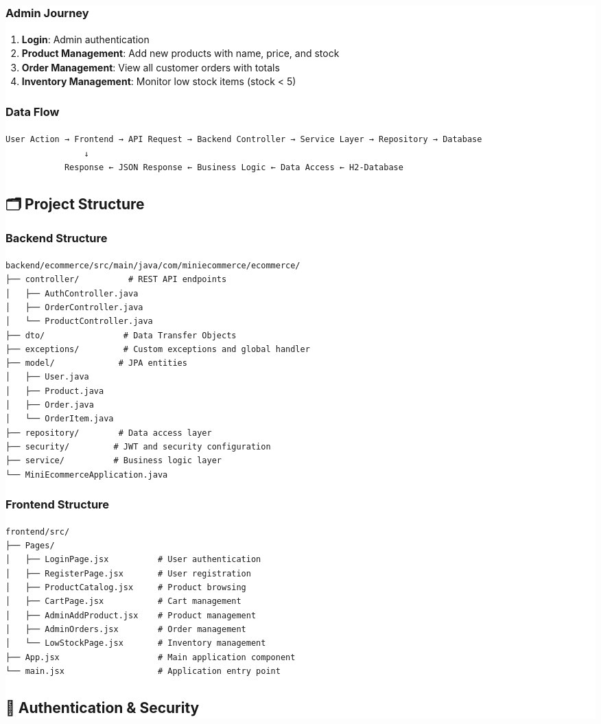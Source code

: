 ### Admin Journey
1. **Login**: Admin authentication
2. **Product Management**: Add new products with name, price, and stock
3. **Order Management**: View all customer orders with totals
4. **Inventory Management**: Monitor low stock items (stock < 5)

### Data Flow
```
User Action → Frontend → API Request → Backend Controller → Service Layer → Repository → Database
                ↓
            Response ← JSON Response ← Business Logic ← Data Access ← H2-Database
```

## 🗂️ Project Structure

### Backend Structure
```
backend/ecommerce/src/main/java/com/miniecommerce/ecommerce/
├── controller/          # REST API endpoints
│   ├── AuthController.java
│   ├── OrderController.java
│   └── ProductController.java
├── dto/                # Data Transfer Objects
├── exceptions/         # Custom exceptions and global handler
├── model/             # JPA entities
│   ├── User.java
│   ├── Product.java
│   ├── Order.java
│   └── OrderItem.java
├── repository/        # Data access layer
├── security/         # JWT and security configuration
├── service/          # Business logic layer
└── MiniEcommerceApplication.java
```

### Frontend Structure
```
frontend/src/
├── Pages/
│   ├── LoginPage.jsx          # User authentication
│   ├── RegisterPage.jsx       # User registration
│   ├── ProductCatalog.jsx     # Product browsing
│   ├── CartPage.jsx           # Cart management
│   ├── AdminAddProduct.jsx    # Product management
│   ├── AdminOrders.jsx        # Order management
│   └── LowStockPage.jsx       # Inventory management
├── App.jsx                    # Main application component
└── main.jsx                   # Application entry point
```

## 🔐 Authentication & Security
